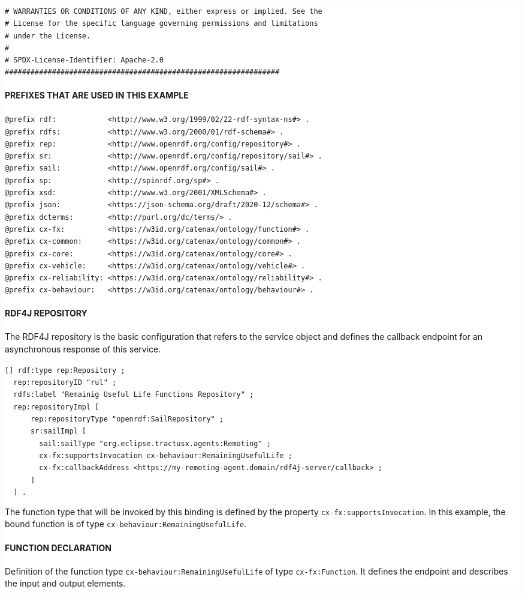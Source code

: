 ```ttl
# WARRANTIES OR CONDITIONS OF ANY KIND, either express or implied. See the
# License for the specific language governing permissions and limitations
# under the License.
#
# SPDX-License-Identifier: Apache-2.0
################################################################
```

#### PREFIXES THAT ARE USED IN THIS EXAMPLE

```ttl
@prefix rdf:            <http://www.w3.org/1999/02/22-rdf-syntax-ns#> .
@prefix rdfs:           <http://www.w3.org/2000/01/rdf-schema#> .
@prefix rep:            <http://www.openrdf.org/config/repository#> .
@prefix sr:             <http://www.openrdf.org/config/repository/sail#> .
@prefix sail:           <http://www.openrdf.org/config/sail#> .
@prefix sp:             <http://spinrdf.org/sp#> .
@prefix xsd:            <http://www.w3.org/2001/XMLSchema#> .
@prefix json:           <https://json-schema.org/draft/2020-12/schema#> .
@prefix dcterms:        <http://purl.org/dc/terms/> .
@prefix cx-fx:          <https://w3id.org/catenax/ontology/function#> .
@prefix cx-common:      <https://w3id.org/catenax/ontology/common#> .
@prefix cx-core:        <https://w3id.org/catenax/ontology/core#> .
@prefix cx-vehicle:     <https://w3id.org/catenax/ontology/vehicle#> .
@prefix cx-reliability: <https://w3id.org/catenax/ontology/reliability#> .
@prefix cx-behaviour:   <https://w3id.org/catenax/ontology/behaviour#> .
```

#### RDF4J REPOSITORY

The RDF4J repository is the basic configuration that refers to the service object and defines the callback endpoint for an asynchronous response of this service.

```ttl
[] rdf:type rep:Repository ;
  rep:repositoryID "rul" ;
  rdfs:label "Remainig Useful Life Functions Repository" ;
  rep:repositoryImpl [
      rep:repositoryType "openrdf:SailRepository" ;
      sr:sailImpl [
        sail:sailType "org.eclipse.tractusx.agents:Remoting" ;
        cx-fx:supportsInvocation cx-behaviour:RemainingUsefulLife ;
        cx-fx:callbackAddress <https://my-remoting-agent.domain/rdf4j-server/callback> ;
      ]
  ] .
```

The function type that will be invoked by this binding is defined by the property `cx-fx:supportsInvocation`. In this example, the bound function is of type `cx-behaviour:RemainingUsefulLife`.

#### FUNCTION DECLARATION

Definition of the function type `cx-behaviour:RemainingUsefulLife` of type `cx-fx:Function`. It defines the endpoint and describes the input and output elements.
